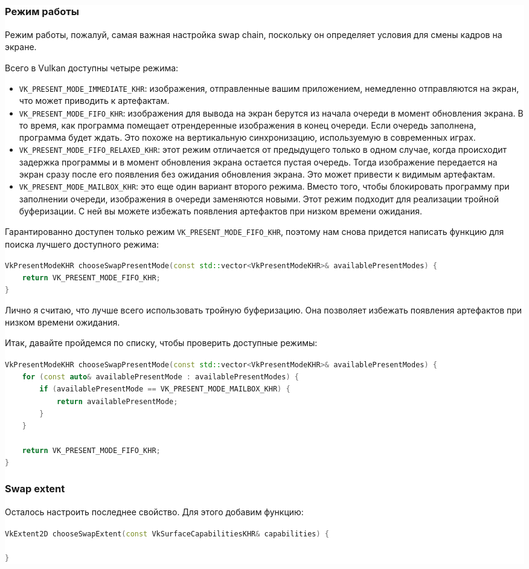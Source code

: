 ### Режим работы

Режим работы, пожалуй, самая важная настройка swap chain, поскольку он определяет условия для смены кадров на экране.

Всего в Vulkan доступны четыре режима:

- `VK_PRESENT_MODE_IMMEDIATE_KHR`: изображения, отправленные вашим приложением, немедленно отправляются на экран, что может приводить к артефактам.
- `VK_PRESENT_MODE_FIFO_KHR`: изображения для вывода на экран берутся из начала очереди в момент обновления экрана. В то время, как программа помещает отрендеренные изображения в конец очереди. Если очередь заполнена, программа будет ждать. Это похоже на вертикальную синхронизацию, используемую в современных играх.
- `VK_PRESENT_MODE_FIFO_RELAXED_KHR`: этот режим отличается от предыдущего только в одном случае, когда происходит задержка программы и в момент обновления экрана остается пустая очередь. Тогда изображение передается на экран сразу после его появления без ожидания обновления экрана. Это может привести к видимым артефактам.
- `VK_PRESENT_MODE_MAILBOX_KHR`: это еще один вариант второго режима. Вместо того, чтобы блокировать программу при заполнении очереди, изображения в очереди заменяются новыми. Этот режим подходит для реализации тройной буферизации. С ней вы можете избежать появления артефактов при низком времени ожидания.

Гарантированно доступен только режим `VK_PRESENT_MODE_FIFO_KHR`, поэтому нам снова придется написать функцию для поиска лучшего доступного режима:

```cpp
VkPresentModeKHR chooseSwapPresentMode(const std::vector<VkPresentModeKHR>& availablePresentModes) {
    return VK_PRESENT_MODE_FIFO_KHR;
}
```

Лично я считаю, что лучше всего использовать тройную буферизацию. Она позволяет избежать появления артефактов при низком времени ожидания.

Итак, давайте пройдемся по списку, чтобы проверить доступные режимы:

```cpp
VkPresentModeKHR chooseSwapPresentMode(const std::vector<VkPresentModeKHR>& availablePresentModes) {
    for (const auto& availablePresentMode : availablePresentModes) {
        if (availablePresentMode == VK_PRESENT_MODE_MAILBOX_KHR) {
            return availablePresentMode;
        }
    }

    return VK_PRESENT_MODE_FIFO_KHR;
}
```

### Swap extent

Осталось настроить последнее свойство. Для этого добавим функцию:

```cpp
VkExtent2D chooseSwapExtent(const VkSurfaceCapabilitiesKHR& capabilities) {

}
```
